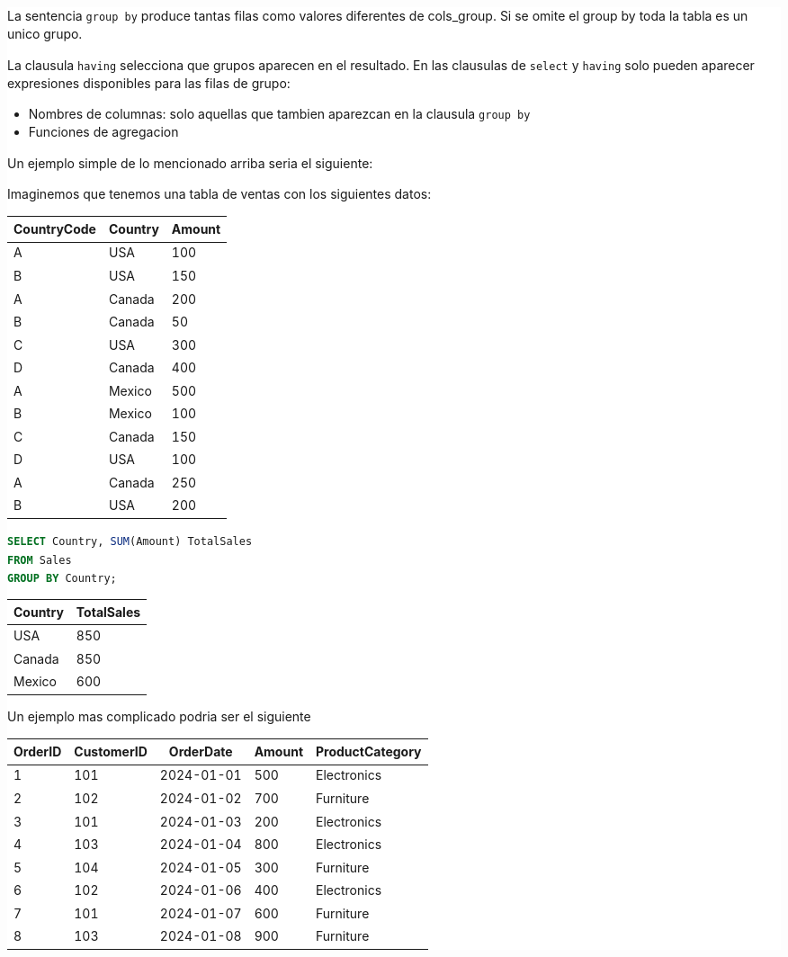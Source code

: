 La sentencia `group by` produce tantas filas como valores diferentes de cols_group. Si se omite el group by toda la tabla es un unico grupo.

La clausula `having` selecciona que grupos aparecen en el resultado. En las clausulas de `select` y `having` solo pueden aparecer expresiones disponibles para las filas de grupo:

- Nombres de columnas: solo aquellas que tambien aparezcan en la clausula `group by`
- Funciones de agregacion

Un ejemplo simple de lo mencionado arriba seria el siguiente:

Imaginemos que tenemos una tabla de ventas con los siguientes datos:

| CountryCode | Country | Amount |
|---------|---------|--------|
| A       | USA     | 100    |
| B       | USA     | 150    |
| A       | Canada  | 200    |
| B       | Canada  | 50     |
| C       | USA     | 300    |
| D       | Canada  | 400    |
| A       | Mexico  | 500    |
| B       | Mexico  | 100    |
| C       | Canada  | 150    |
| D       | USA     | 100    |
| A       | Canada  | 250    |
| B       | USA     | 200    |

``` sql
SELECT Country, SUM(Amount) TotalSales
FROM Sales
GROUP BY Country;
```

| Country | TotalSales |
|---------|------------|
| USA     | 850        |
| Canada  | 850        |
| Mexico  | 600        |

Un ejemplo mas complicado podria ser el siguiente

| OrderID | CustomerID | OrderDate  | Amount | ProductCategory |
|---------|------------|------------|--------|-----------------|
| 1       | 101        | 2024-01-01 | 500    | Electronics     |
| 2       | 102        | 2024-01-02 | 700    | Furniture       |
| 3       | 101        | 2024-01-03 | 200    | Electronics     |
| 4       | 103        | 2024-01-04 | 800    | Electronics     |
| 5       | 104        | 2024-01-05 | 300    | Furniture       |
| 6       | 102        | 2024-01-06 | 400    | Electronics     |
| 7       | 101        | 2024-01-07 | 600    | Furniture       |
| 8       | 103        | 2024-01-08 | 900    | Furniture       |